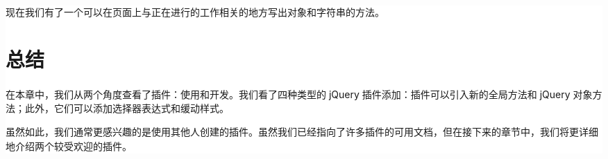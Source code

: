 现在我们有了一个可以在页面上与正在进行的工作相关的地方写出对象和字符串的方法。

# 总结

在本章中，我们从两个角度查看了插件：使用和开发。我们看了四种类型的 jQuery 插件添加：插件可以引入新的全局方法和 jQuery 对象方法；此外，它们可以添加选择器表达式和缓动样式。

虽然如此，我们通常更感兴趣的是使用其他人创建的插件。虽然我们已经指向了许多插件的可用文档，但在接下来的章节中，我们将更详细地介绍两个较受欢迎的插件。
